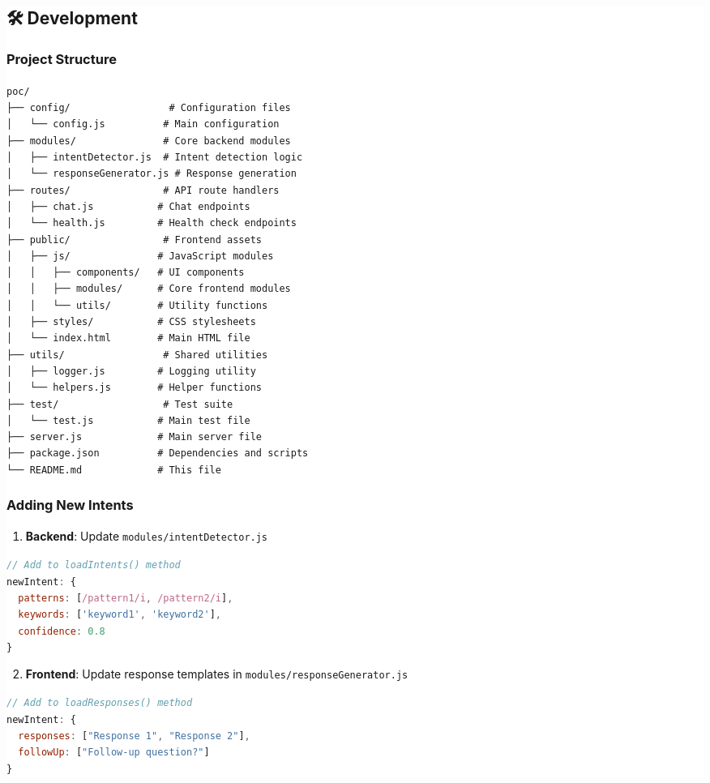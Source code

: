 ## 🛠️ Development

### Project Structure

```
poc/
├── config/                 # Configuration files
│   └── config.js          # Main configuration
├── modules/               # Core backend modules
│   ├── intentDetector.js  # Intent detection logic
│   └── responseGenerator.js # Response generation
├── routes/                # API route handlers
│   ├── chat.js           # Chat endpoints
│   └── health.js         # Health check endpoints
├── public/                # Frontend assets
│   ├── js/               # JavaScript modules
│   │   ├── components/   # UI components
│   │   ├── modules/      # Core frontend modules
│   │   └── utils/        # Utility functions
│   ├── styles/           # CSS stylesheets
│   └── index.html        # Main HTML file
├── utils/                 # Shared utilities
│   ├── logger.js         # Logging utility
│   └── helpers.js        # Helper functions
├── test/                  # Test suite
│   └── test.js           # Main test file
├── server.js             # Main server file
├── package.json          # Dependencies and scripts
└── README.md             # This file
```

### Adding New Intents

1. **Backend**: Update `modules/intentDetector.js`
```javascript
// Add to loadIntents() method
newIntent: {
  patterns: [/pattern1/i, /pattern2/i],
  keywords: ['keyword1', 'keyword2'],
  confidence: 0.8
}
```

2. **Frontend**: Update response templates in `modules/responseGenerator.js`
```javascript
// Add to loadResponses() method
newIntent: {
  responses: ["Response 1", "Response 2"],
  followUp: ["Follow-up question?"]
}
```
